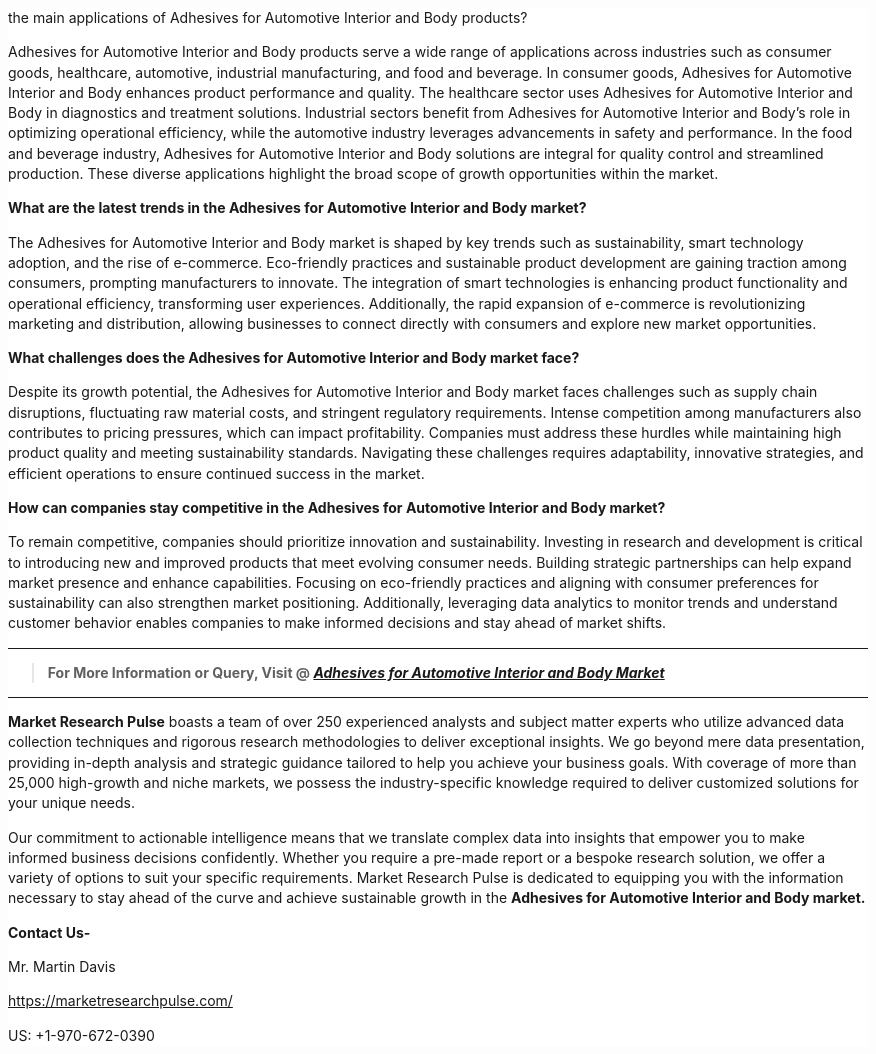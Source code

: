 the main applications of Adhesives for Automotive Interior and Body products?</strong></p><p>Adhesives for Automotive Interior and Body products serve a wide range of applications across industries such as consumer goods, healthcare, automotive, industrial manufacturing, and food and beverage. In consumer goods, Adhesives for Automotive Interior and Body enhances product performance and quality. The healthcare sector uses Adhesives for Automotive Interior and Body in diagnostics and treatment solutions. Industrial sectors benefit from Adhesives for Automotive Interior and Body&rsquo;s role in optimizing operational efficiency, while the automotive industry leverages advancements in safety and performance. In the food and beverage industry, Adhesives for Automotive Interior and Body solutions are integral for quality control and streamlined production. These diverse applications highlight the broad scope of growth opportunities within the market.</p><p><strong>What are the latest trends in the Adhesives for Automotive Interior and Body market?</strong></p><p>The Adhesives for Automotive Interior and Body market is shaped by key trends such as sustainability, smart technology adoption, and the rise of e-commerce. Eco-friendly practices and sustainable product development are gaining traction among consumers, prompting manufacturers to innovate. The integration of smart technologies is enhancing product functionality and operational efficiency, transforming user experiences. Additionally, the rapid expansion of e-commerce is revolutionizing marketing and distribution, allowing businesses to connect directly with consumers and explore new market opportunities.</p><p><strong>What challenges does the Adhesives for Automotive Interior and Body market face?</strong></p><p>Despite its growth potential, the Adhesives for Automotive Interior and Body market faces challenges such as supply chain disruptions, fluctuating raw material costs, and stringent regulatory requirements. Intense competition among manufacturers also contributes to pricing pressures, which can impact profitability. Companies must address these hurdles while maintaining high product quality and meeting sustainability standards. Navigating these challenges requires adaptability, innovative strategies, and efficient operations to ensure continued success in the market.</p><p><strong>How can companies stay competitive in the Adhesives for Automotive Interior and Body market?</strong></p><p>To remain competitive, companies should prioritize innovation and sustainability. Investing in research and development is critical to introducing new and improved products that meet evolving consumer needs. Building strategic partnerships can help expand market presence and enhance capabilities. Focusing on eco-friendly practices and aligning with consumer preferences for sustainability can also strengthen market positioning. Additionally, leveraging data analytics to monitor trends and understand customer behavior enables companies to make informed decisions and stay ahead of market shifts.</p><hr /><blockquote><p><strong>For More Information or Query, Visit @&nbsp;<em><a href="https://marketresearchpulse.com/report/101597/adhesives-for-automotive-interior-and-body-market?utm_source=Linkedin&utm_medium=029">Adhesives for Automotive Interior and Body Market</a></em></strong></p></blockquote><hr /><p><strong>Market Research Pulse</strong> boasts a team of over 250 experienced analysts and subject matter experts who utilize advanced data collection techniques and rigorous research methodologies to deliver exceptional insights. We go beyond mere data presentation, providing in-depth analysis and strategic guidance tailored to help you achieve your business goals. With coverage of more than 25,000 high-growth and niche markets, we possess the industry-specific knowledge required to deliver customized solutions for your unique needs.</p><p>Our commitment to actionable intelligence means that we translate complex data into insights that empower you to make informed business decisions confidently. Whether you require a pre-made report or a bespoke research solution, we offer a variety of options to suit your specific requirements. Market Research Pulse is dedicated to equipping you with the information necessary to stay ahead of the curve and achieve sustainable growth in the <strong>Adhesives for Automotive Interior and Body market.</strong></p><p><strong>Contact Us-</strong></p><p>Mr. Martin Davis</p><p>https://marketresearchpulse.com/</p><p>US: +1-970-672-0390</p>
